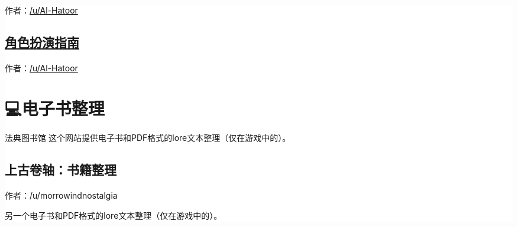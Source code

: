 作者：[/u/Al-Hatoor](https://www.reddit.com/user/Al-Hatoor/)

## [角色扮演指南]()
作者：[/u/Al-Hatoor](https://www.reddit.com/user/Al-Hatoor/)

# 💻电子书整理

法典图书馆
这个网站提供电子书和PDF格式的lore文本整理（仅在游戏中的）。

## 上古卷轴：书籍整理
作者：/u/morrowindnostalgia

另一个电子书和PDF格式的lore文本整理（仅在游戏中的）。